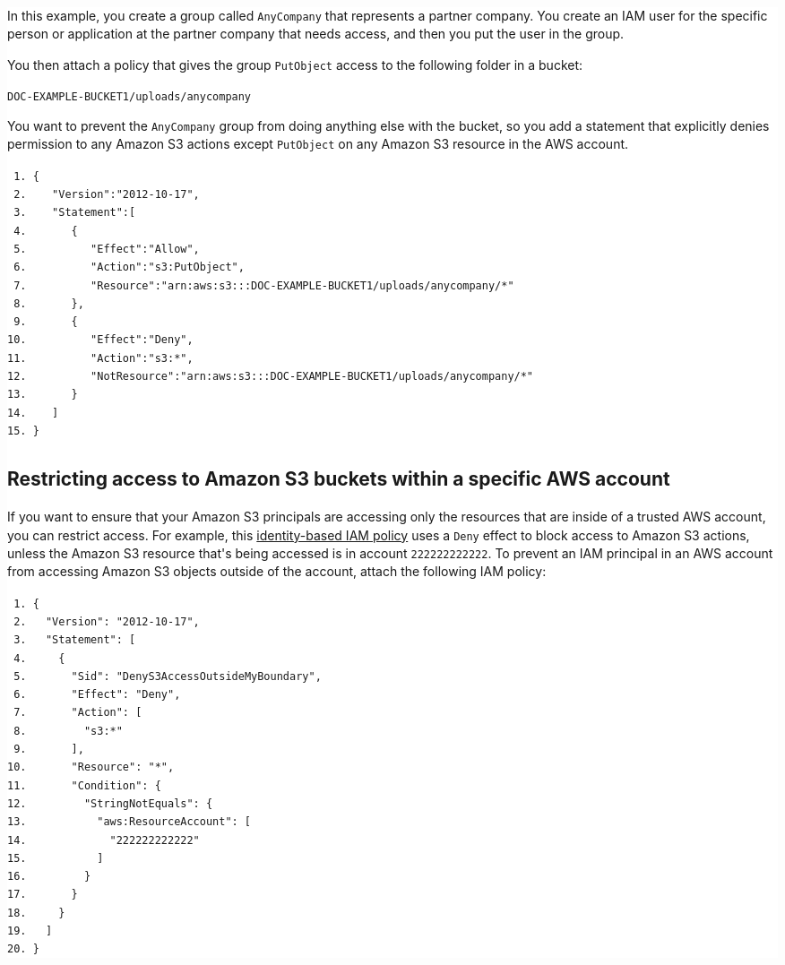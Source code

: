 In this example, you create a group called `AnyCompany` that represents a partner company\. You create an IAM user for the specific person or application at the partner company that needs access, and then you put the user in the group\. 

You then attach a policy that gives the group `PutObject` access to the following folder in a bucket:

`DOC-EXAMPLE-BUCKET1/uploads/anycompany` 

You want to prevent the `AnyCompany` group from doing anything else with the bucket, so you add a statement that explicitly denies permission to any Amazon S3 actions except `PutObject` on any Amazon S3 resource in the AWS account\.

```
 1. {
 2.    "Version":"2012-10-17",
 3.    "Statement":[
 4.       {
 5.          "Effect":"Allow",
 6.          "Action":"s3:PutObject",
 7.          "Resource":"arn:aws:s3:::DOC-EXAMPLE-BUCKET1/uploads/anycompany/*"
 8.       },
 9.       {
10.          "Effect":"Deny",
11.          "Action":"s3:*",
12.          "NotResource":"arn:aws:s3:::DOC-EXAMPLE-BUCKET1/uploads/anycompany/*"
13.       }
14.    ]
15. }
```

## Restricting access to Amazon S3 buckets within a specific AWS account<a name="iam-policy-ex6"></a>

If you want to ensure that your Amazon S3 principals are accessing only the resources that are inside of a trusted AWS account, you can restrict access\. For example, this [identity\-based IAM policy](https://docs.aws.amazon.com/IAM/latest/UserGuide/access_policies_identity-vs-resource.html) uses a `Deny` effect to block access to Amazon S3 actions, unless the Amazon S3 resource that's being accessed is in account `222222222222`\. To prevent an IAM principal in an AWS account from accessing Amazon S3 objects outside of the account, attach the following IAM policy:

```
 1. {
 2.   "Version": "2012-10-17",
 3.   "Statement": [
 4.     {
 5.       "Sid": "DenyS3AccessOutsideMyBoundary",
 6.       "Effect": "Deny",
 7.       "Action": [
 8.         "s3:*"
 9.       ],
10.       "Resource": "*",
11.       "Condition": {
12.         "StringNotEquals": {
13.           "aws:ResourceAccount": [
14.             "222222222222"
15.           ]
16.         }
17.       }
18.     }
19.   ]
20. }
```

